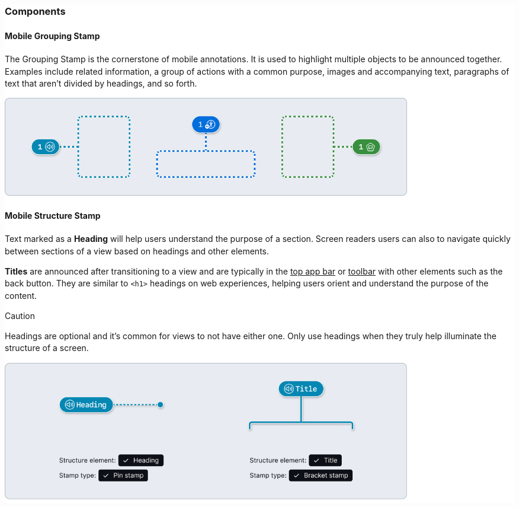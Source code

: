### Components
#### Mobile Grouping Stamp

The Grouping Stamp is the cornerstone of mobile annotations. It is used to highlight multiple objects to be announced together. Examples include related information, a group of actions with a common purpose, images and accompanying text, paragraphs of text that aren’t divided by headings, and so forth.


<img src="Images/mobile-lasso.png" alt="Three mobile lasso annotations labelled with note number 1. Each lasso has a unique colour and icon, referring to its platform. The first is dark cyan and platform agnostic, the second is blue and iOS, and the third if green and Android. " width="679">

#### Mobile Structure Stamp

Text marked as a **Heading** will help users understand the purpose of a section. Screen readers users can also to navigate quickly between sections of a view based on headings and other elements. 

**Titles** are announced after transitioning to a view and are typically in the [top app bar](https://m3.material.io/components/app-bars/overview) or [toolbar](https://developer.apple.com/design/human-interface-guidelines/toolbars) with other elements such as the back button. They are similar to `<h1>` headings on web experiences, helping users orient and understand the purpose of the content.

> [!CAUTION]
> Headings are optional and it’s common for views to not have either one. Only use headings when they truly help illuminate the structure of a screen.

<img src="Images/mobile-stamp-annotations.png" alt="Two annotations: one is a dark cyan mobile pin stamp with a label of Heading. The second is a dark cyan mobile bracket stamp with a label of Title." width="679">
